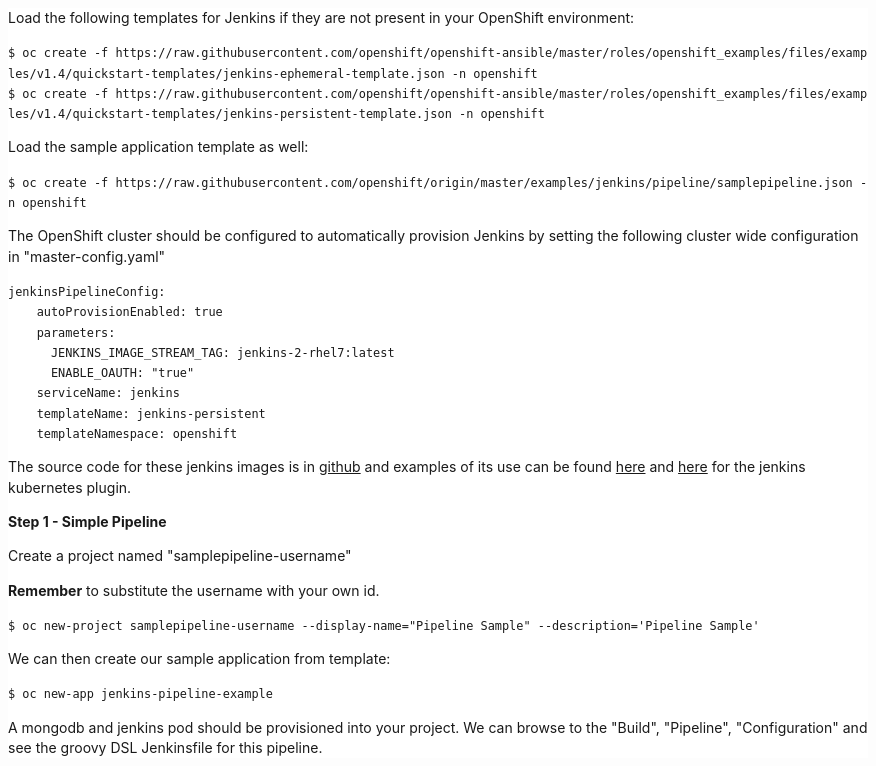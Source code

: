 Load the following templates for Jenkins if they are not present in your OpenShift environment:

    $ oc create -f https://raw.githubusercontent.com/openshift/openshift-ansible/master/roles/openshift_examples/files/examples/v1.4/quickstart-templates/jenkins-ephemeral-template.json -n openshift
    $ oc create -f https://raw.githubusercontent.com/openshift/openshift-ansible/master/roles/openshift_examples/files/examples/v1.4/quickstart-templates/jenkins-persistent-template.json -n openshift

Load the sample application template as well:

    $ oc create -f https://raw.githubusercontent.com/openshift/origin/master/examples/jenkins/pipeline/samplepipeline.json -n openshift

The OpenShift cluster should be configured to automatically provision Jenkins by setting the following cluster wide configuration in "master-config.yaml"

    jenkinsPipelineConfig:
        autoProvisionEnabled: true
        parameters:
          JENKINS_IMAGE_STREAM_TAG: jenkins-2-rhel7:latest
          ENABLE_OAUTH: "true"
        serviceName: jenkins
        templateName: jenkins-persistent
        templateNamespace: openshift

The source code for these jenkins images is in [github](https://github.com/openshift/jenkins) and examples of its use
can be found [here](https://github.com/openshift/origin/tree/master/examples/jenkins) and [here](https://github.com/openshift/jenkins-plugin)
for the jenkins kubernetes plugin.

**Step 1 - Simple Pipeline**

Create a project named "samplepipeline-username"

**Remember** to substitute the username with your own id.

    $ oc new-project samplepipeline-username --display-name="Pipeline Sample" --description='Pipeline Sample'

We can then create our sample application from template:

    $ oc new-app jenkins-pipeline-example 

A mongodb and jenkins pod should be provisioned into your project. We can browse to the "Build", "Pipeline", "Configuration" and see the 
groovy DSL Jenkinsfile for this pipeline.
